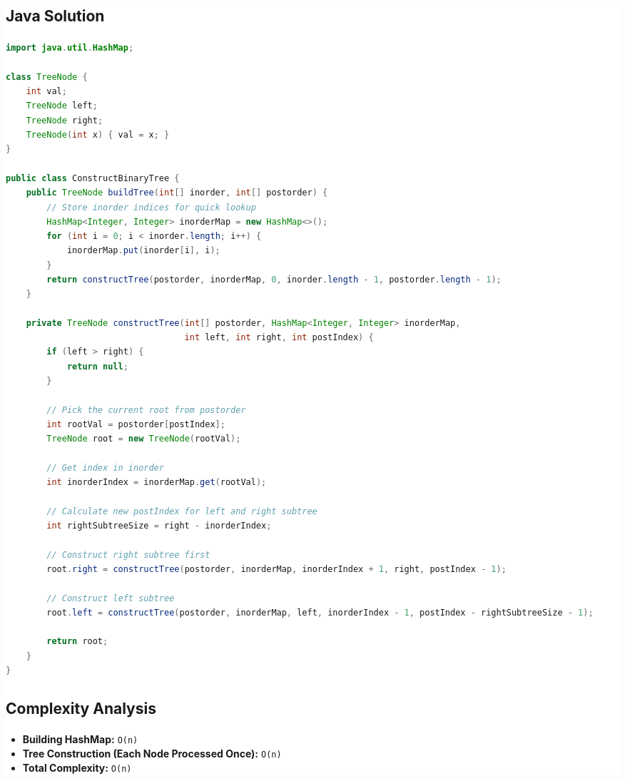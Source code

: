 ## Java Solution
```java
import java.util.HashMap;

class TreeNode {
    int val;
    TreeNode left;
    TreeNode right;
    TreeNode(int x) { val = x; }
}

public class ConstructBinaryTree {
    public TreeNode buildTree(int[] inorder, int[] postorder) {
        // Store inorder indices for quick lookup
        HashMap<Integer, Integer> inorderMap = new HashMap<>();
        for (int i = 0; i < inorder.length; i++) {
            inorderMap.put(inorder[i], i);
        }
        return constructTree(postorder, inorderMap, 0, inorder.length - 1, postorder.length - 1);
    }

    private TreeNode constructTree(int[] postorder, HashMap<Integer, Integer> inorderMap,
                                   int left, int right, int postIndex) {
        if (left > right) {
            return null;
        }

        // Pick the current root from postorder
        int rootVal = postorder[postIndex];
        TreeNode root = new TreeNode(rootVal);

        // Get index in inorder
        int inorderIndex = inorderMap.get(rootVal);

        // Calculate new postIndex for left and right subtree
        int rightSubtreeSize = right - inorderIndex;
        
        // Construct right subtree first
        root.right = constructTree(postorder, inorderMap, inorderIndex + 1, right, postIndex - 1);
        
        // Construct left subtree
        root.left = constructTree(postorder, inorderMap, left, inorderIndex - 1, postIndex - rightSubtreeSize - 1);

        return root;
    }
}
```

## Complexity Analysis
- **Building HashMap:** `O(n)`
- **Tree Construction (Each Node Processed Once):** `O(n)`
- **Total Complexity:** `O(n)`
